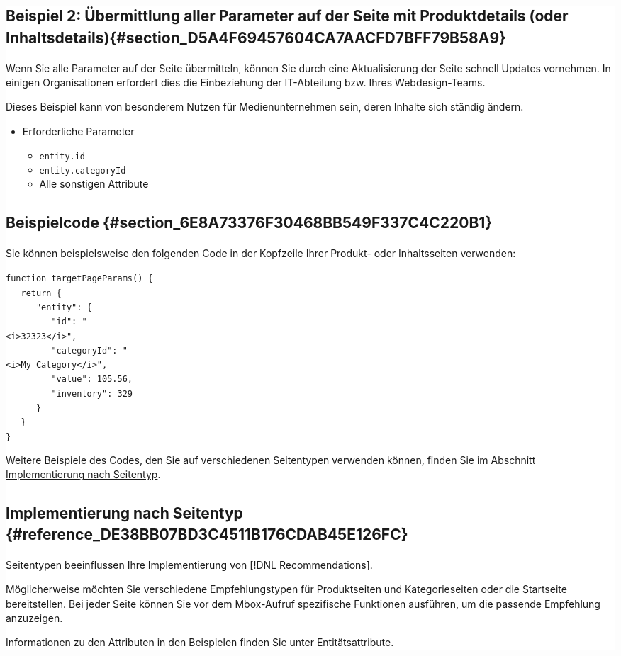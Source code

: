 ## Beispiel 2: Übermittlung aller Parameter auf der Seite mit Produktdetails (oder Inhaltsdetails){#section_D5A4F69457604CA7AACFD7BFF79B58A9}

Wenn Sie alle Parameter auf der Seite übermitteln, können Sie durch eine Aktualisierung der Seite schnell Updates vornehmen. In einigen Organisationen erfordert dies die Einbeziehung der IT-Abteilung bzw. Ihres Webdesign-Teams.

Dieses Beispiel kann von besonderem Nutzen für Medienunternehmen sein, deren Inhalte sich ständig ändern.

* Erforderliche Parameter

   * `entity.id`
   * `entity.categoryId`
   * Alle sonstigen Attribute

## Beispielcode   {#section_6E8A73376F30468BB549F337C4C220B1}

Sie können beispielsweise den folgenden Code in der Kopfzeile Ihrer Produkt- oder Inhaltsseiten verwenden:

```
function targetPageParams() { 
   return { 
      "entity": { 
         "id": " 
<i>32323</i>", 
         "categoryId": " 
<i>My Category</i>", 
         "value": 105.56, 
         "inventory": 329 
      } 
   } 
}
```

Weitere Beispiele des Codes, den Sie auf verschiedenen Seitentypen verwenden können, finden Sie im Abschnitt   [Implementierung nach Seitentyp](../c-recommendations/plan-implement.md#reference_DE38BB07BD3C4511B176CDAB45E126FC).

## Implementierung nach Seitentyp {#reference_DE38BB07BD3C4511B176CDAB45E126FC}

Seitentypen beeinflussen Ihre Implementierung von [!DNL Recommendations].

Möglicherweise möchten Sie verschiedene Empfehlungstypen für Produktseiten und Kategorieseiten oder die Startseite bereitstellen. Bei jeder Seite können Sie vor dem Mbox-Aufruf spezifische Funktionen ausführen, um die passende Empfehlung anzuzeigen.

Informationen zu den Attributen in den Beispielen finden Sie unter [Entitätsattribute](../c-recommendations/c-products/entity-attributes.md#reference_3BCC1383FB3F44F4A2120BB36270387F).
